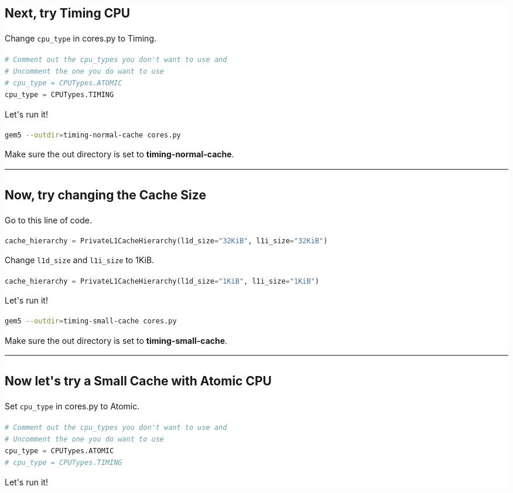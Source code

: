 
## Next, try Timing CPU

Change `cpu_type` in cores.py to Timing.

```python
# Comment out the cpu_types you don't want to use and
# Uncomment the one you do want to use
# cpu_type = CPUTypes.ATOMIC
cpu_type = CPUTypes.TIMING
```

Let's run it!

```sh
gem5 --outdir=timing-normal-cache cores.py
```

Make sure the out directory is set to **timing-normal-cache**.

---

## Now, try changing the Cache Size

Go to this line of code.

```python
cache_hierarchy = PrivateL1CacheHierarchy(l1d_size="32KiB", l1i_size="32KiB")
```

Change `l1d_size` and `l1i_size` to 1KiB.

```python
cache_hierarchy = PrivateL1CacheHierarchy(l1d_size="1KiB", l1i_size="1KiB")
```

Let's run it!

```sh
gem5 --outdir=timing-small-cache cores.py
```

Make sure the out directory is set to **timing-small-cache**.

---

## Now let's try a Small Cache with Atomic CPU

Set `cpu_type` in cores.py to Atomic.

```python
# Comment out the cpu_types you don't want to use and
# Uncomment the one you do want to use
cpu_type = CPUTypes.ATOMIC
# cpu_type = CPUTypes.TIMING
```

Let's run it!
